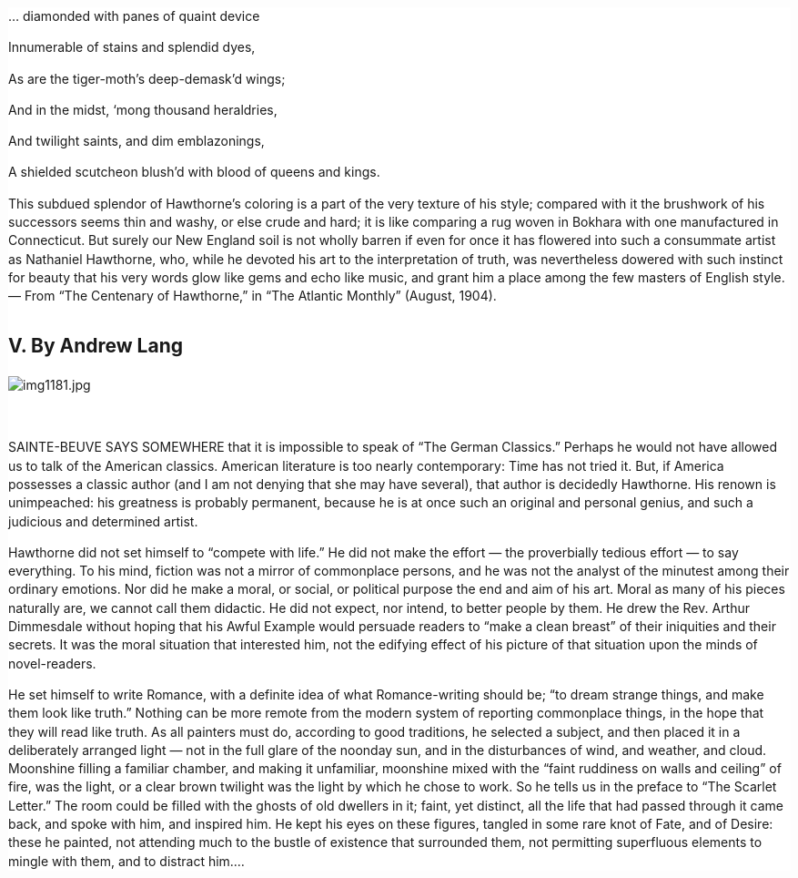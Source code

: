 … diamonded with panes of quaint device

Innumerable of stains and splendid dyes,

As are the tiger-moth’s deep-demask’d wings;

And in the midst, ‘mong thousand heraldries,

And twilight saints, and dim emblazonings,

A shielded scutcheon blush’d with blood of queens and kings.

This subdued splendor of Hawthorne’s coloring is a part of the very texture of his style; compared with it the brushwork of his successors seems thin and washy, or else crude and hard; it is like comparing a rug woven in Bokhara with one manufactured in Connecticut. But surely our New England soil is not wholly barren if even for once it has flowered into such a consummate artist as Nathaniel Hawthorne, who, while he devoted his art to the interpretation of truth, was nevertheless dowered with such instinct for beauty that his very words glow like gems and echo like music, and grant him a place among the few masters of English style. — From “The Centenary of Hawthorne,” in “The Atlantic Monthly” \(August, 1904\).



## **V. By Andrew Lang**

![img1181.jpg](images/000050.jpg)

 

SAINTE-BEUVE SAYS SOMEWHERE that it is impossible to speak of “The German Classics.” Perhaps he would not have allowed us to talk of the American classics. American literature is too nearly contemporary: Time has not tried it. But, if America possesses a classic author \(and I am not denying that she may have several\), that author is decidedly Hawthorne. His renown is unimpeached: his greatness is probably permanent, because he is at once such an original and personal genius, and such a judicious and determined artist.

Hawthorne did not set himself to “compete with life.” He did not make the effort — the proverbially tedious effort — to say everything. To his mind, fiction was not a mirror of commonplace persons, and he was not the analyst of the minutest among their ordinary emotions. Nor did he make a moral, or social, or political purpose the end and aim of his art. Moral as many of his pieces naturally are, we cannot call them didactic. He did not expect, nor intend, to better people by them. He drew the Rev. Arthur Dimmesdale without hoping that his Awful Example would persuade readers to “make a clean breast” of their iniquities and their secrets. It was the moral situation that interested him, not the edifying effect of his picture of that situation upon the minds of novel-readers.

He set himself to write Romance, with a definite idea of what Romance-writing should be; “to dream strange things, and make them look like truth.” Nothing can be more remote from the modern system of reporting commonplace things, in the hope that they will read like truth. As all painters must do, according to good traditions, he selected a subject, and then placed it in a deliberately arranged light — not in the full glare of the noonday sun, and in the disturbances of wind, and weather, and cloud. Moonshine filling a familiar chamber, and making it unfamiliar, moonshine mixed with the “faint ruddiness on walls and ceiling” of fire, was the light, or a clear brown twilight was the light by which he chose to work. So he tells us in the preface to “The Scarlet Letter.” The room could be filled with the ghosts of old dwellers in it; faint, yet distinct, all the life that had passed through it came back, and spoke with him, and inspired him. He kept his eyes on these figures, tangled in some rare knot of Fate, and of Desire: these he painted, not attending much to the bustle of existence that surrounded them, not permitting superfluous elements to mingle with them, and to distract him.…
